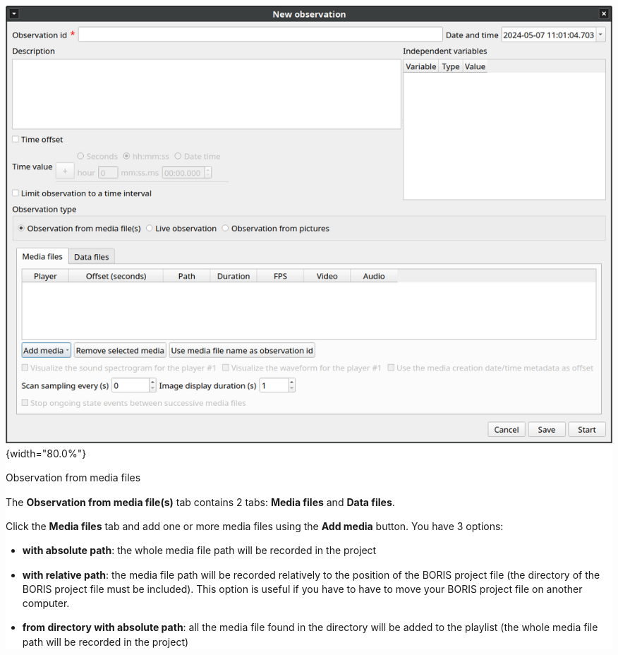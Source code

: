   ![Observation from media files](images/media_files_tab_empty.png){width="80.0%"}
  <figcaption>Observation from media files</figcaption>
</figure>



The **Observation from media file(s)** tab contains 2 tabs: **Media files** and **Data files**.

Click the **Media files** tab and add one or more media files using the **Add media** button. You have 3 options:

-   **with absolute path**: the whole media file path will be recorded
    in the project

-   **with relative path**: the media file path will be recorded
    relatively to the position of the BORIS project file (the directory
    of the BORIS project file must be included). This option is useful
    if you have to have to move your BORIS project file on another
    computer.

-   **from directory with absolute path**: all the media file found in
    the directory will be added to the playlist (the whole media file
    path will be recorded in the project)
